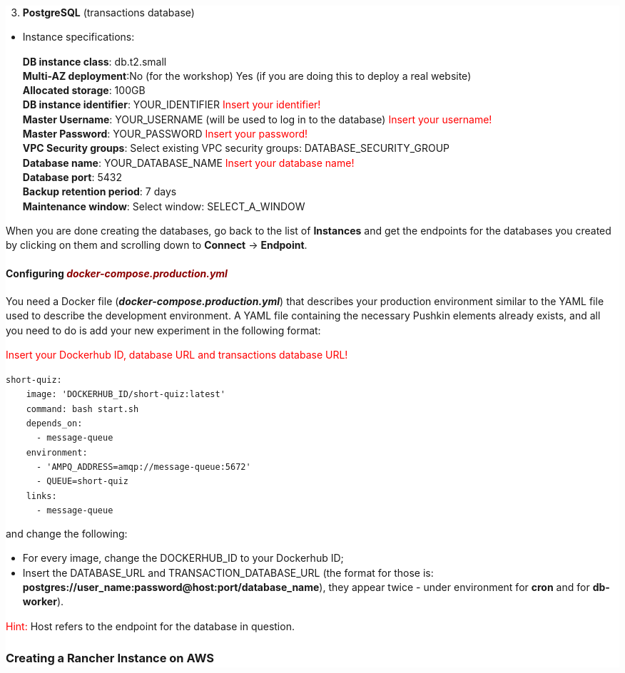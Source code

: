 3) **PostgreSQL** (transactions database)

* Instance specifications:

	**DB instance class**: db.t2.small       
	**Multi-AZ deployment**:No (for the workshop) Yes (if you are doing this to deploy a real website)     
	**Allocated storage**: 100GB  
	**DB instance identifier**: YOUR\_IDENTIFIER <span style="color:red">Insert your identifier!</span>    
	**Master Username**: YOUR\_USERNAME (will be used to log in to the database)  <span style="color:red">Insert your username!</span>   
	**Master Password**: YOUR_PASSWORD   <span style="color:red">Insert your password!</span>  
	**VPC Security groups**: Select existing VPC security groups: DATABASE\_SECURITY\_GROUP       
	**Database name**: YOUR\_DATABASE\_NAME  <span style="color:red">Insert your database name!</span>   
	**Database port**: 5432   
	**Backup retention period**: 7 days   
	**Maintenance window**: Select window: SELECT\_A\_WINDOW 

When you are done creating the databases, go back to the list of **Instances** and get the endpoints for the databases you created by clicking on them and scrolling down to **Connect** -> **Endpoint**.

#### Configuring  <span style="color:darkred">***docker-compose.production.yml***</span>

You need a Docker file (***docker-compose.production.yml***) that describes your production environment similar to the YAML file used to describe the development environment. A YAML file containing the necessary Pushkin elements already exists, and all you need to do is add your new experiment in the following format:

<span style="color:red">Insert your Dockerhub ID, database URL and transactions database URL!</span>

```
short-quiz:
    image: 'DOCKERHUB_ID/short-quiz:latest'
    command: bash start.sh
    depends_on:
      - message-queue
    environment:
      - 'AMPQ_ADDRESS=amqp://message-queue:5672'
      - QUEUE=short-quiz
    links:
      - message-queue
```

and change the following:

* For every image, change the DOCKERHUB_ID to your Dockerhub ID;
* Insert the DATABASE\_URL and TRANSACTION\_DATABASE\_URL (the format for those is: **postgres://user\_name:password@host:port/database_name**), they appear twice - under environment for **cron** and for **db-worker**).

<span style="color:red">Hint: </span>Host refers to the endpoint for the database in question.
### Creating a Rancher Instance on AWS

